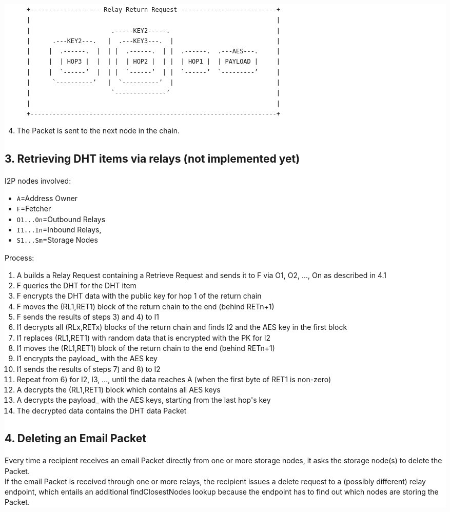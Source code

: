 ```
      +------------------- Relay Return Request --------------------------+
      |                                                                   |
      |                      .-----KEY2-----.                             |
      |      .---KEY2---.   |  .---KEY3---.  |                            |
      |     |  .------.  |  | |  .------.  | |  .------.  .---AES---.     |
      |     |  | HOP3 |  |  | |  | HOP2 |  | |  | HOP1 |  | PAYLOAD |     |
      |     |  `------’  |  | |  `------’  | |  `------’  `---------’     |
      |      `----------’   |  `----------’  |                            |
      |                      `--------------’                             |
      |                                                                   |
      +-------------------------------------------------------------------+
```
4. The Packet is sent to the next node in the chain.

## 3. Retrieving DHT items via relays (not implemented yet)

I2P nodes involved:

- `A`=Address Owner
- `F`=Fetcher
- `O1...On`=Outbound Relays
- `I1...In`=Inbound Relays,
- `S1...Sm`=Storage Nodes

Process:

1.  A builds a Relay Request containing a Retrieve Request and sends it to F via O1, O2, ..., On as described in 4.1
2.  F queries the DHT for the DHT item
3.  F encrypts the DHT data with the public key for hop 1 of the return chain
4.  F moves the (RL1,RET1) block of the return chain to the end (behind RETn+1)
5.  F sends the results of steps 3) and 4) to I1
6.  I1 decrypts all (RLx,RETx) blocks of the return chain and finds I2 and the AES key in the first block
7.  I1 replaces (RL1,RET1) with random data that is encrypted with the PK for I2
8.  I1 moves the (RL1,RET1) block of the return chain to the end (behind RETn+1)
9.  I1 encrypts the payload_ with the AES key
10. I1 sends the results of steps 7) and 8) to I2
11. Repeat from 6) for I2, I3, ..., until the data reaches A (when the first byte of RET1 is non-zero)
12. A decrypts the (RL1,RET1) block which contains all AES keys
13. A decrypts the payload_ with the AES keys, starting from the last hop's key
14. The decrypted data contains the DHT data Packet

## 4. Deleting an Email Packet

Every time a recipient receives an email Packet directly from one or more storage nodes, it asks the storage node(s) to delete the Packet.   
If the email Packet is received through one or more relays, the recipient issues a delete request to a (possibly different) relay endpoint, which entails an additional findClosestNodes lookup because the endpoint has to find out which nodes are storing the Packet.   
  